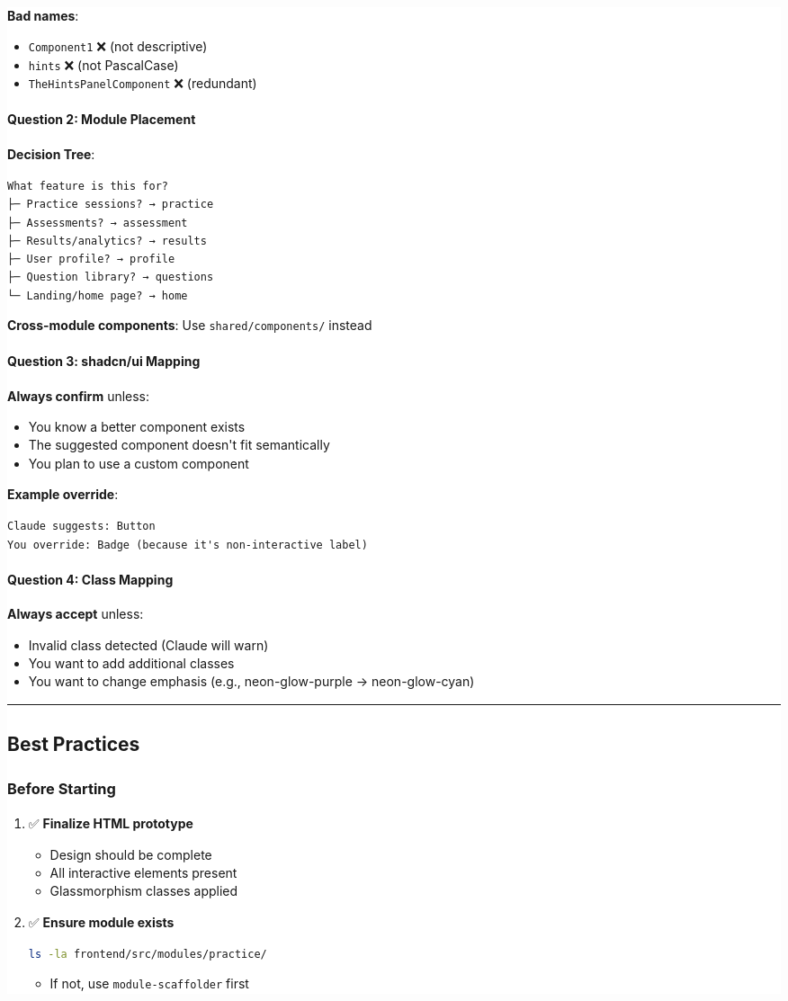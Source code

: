 **Bad names**:
- `Component1` ❌ (not descriptive)
- `hints` ❌ (not PascalCase)
- `TheHintsPanelComponent` ❌ (redundant)

#### Question 2: Module Placement

**Decision Tree**:
```
What feature is this for?
├─ Practice sessions? → practice
├─ Assessments? → assessment
├─ Results/analytics? → results
├─ User profile? → profile
├─ Question library? → questions
└─ Landing/home page? → home
```

**Cross-module components**: Use `shared/components/` instead

#### Question 3: shadcn/ui Mapping

**Always confirm** unless:
- You know a better component exists
- The suggested component doesn't fit semantically
- You plan to use a custom component

**Example override**:
```
Claude suggests: Button
You override: Badge (because it's non-interactive label)
```

#### Question 4: Class Mapping

**Always accept** unless:
- Invalid class detected (Claude will warn)
- You want to add additional classes
- You want to change emphasis (e.g., neon-glow-purple → neon-glow-cyan)

---

## Best Practices

### Before Starting

1. ✅ **Finalize HTML prototype**
   - Design should be complete
   - All interactive elements present
   - Glassmorphism classes applied

2. ✅ **Ensure module exists**
   ```bash
   ls -la frontend/src/modules/practice/
   ```
   - If not, use `module-scaffolder` first
